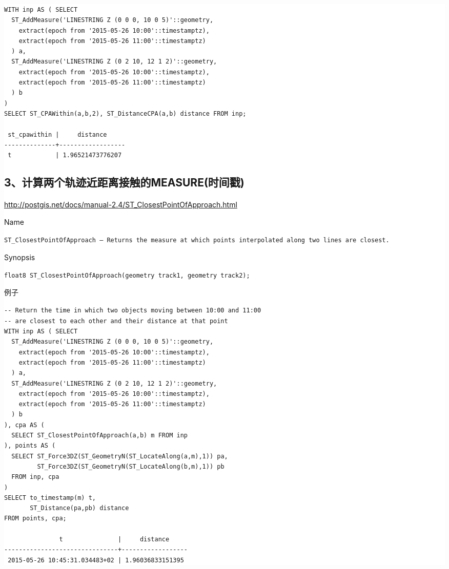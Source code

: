 ```  
WITH inp AS ( SELECT  
  ST_AddMeasure('LINESTRING Z (0 0 0, 10 0 5)'::geometry,  
    extract(epoch from '2015-05-26 10:00'::timestamptz),  
    extract(epoch from '2015-05-26 11:00'::timestamptz)  
  ) a,  
  ST_AddMeasure('LINESTRING Z (0 2 10, 12 1 2)'::geometry,  
    extract(epoch from '2015-05-26 10:00'::timestamptz),  
    extract(epoch from '2015-05-26 11:00'::timestamptz)  
  ) b  
)  
SELECT ST_CPAWithin(a,b,2), ST_DistanceCPA(a,b) distance FROM inp;  
  
 st_cpawithin |     distance  
--------------+------------------  
 t            | 1.96521473776207  
```  
  
## 3、计算两个轨迹近距离接触的MEASURE(时间戳)  
http://postgis.net/docs/manual-2.4/ST_ClosestPointOfApproach.html  
  
Name  
  
```  
ST_ClosestPointOfApproach — Returns the measure at which points interpolated along two lines are closest.  
```  
  
Synopsis  
  
```  
float8 ST_ClosestPointOfApproach(geometry track1, geometry track2);  
```  
  
例子  
  
```  
-- Return the time in which two objects moving between 10:00 and 11:00  
-- are closest to each other and their distance at that point  
WITH inp AS ( SELECT  
  ST_AddMeasure('LINESTRING Z (0 0 0, 10 0 5)'::geometry,  
    extract(epoch from '2015-05-26 10:00'::timestamptz),  
    extract(epoch from '2015-05-26 11:00'::timestamptz)  
  ) a,  
  ST_AddMeasure('LINESTRING Z (0 2 10, 12 1 2)'::geometry,  
    extract(epoch from '2015-05-26 10:00'::timestamptz),  
    extract(epoch from '2015-05-26 11:00'::timestamptz)  
  ) b  
), cpa AS (  
  SELECT ST_ClosestPointOfApproach(a,b) m FROM inp  
), points AS (  
  SELECT ST_Force3DZ(ST_GeometryN(ST_LocateAlong(a,m),1)) pa,  
         ST_Force3DZ(ST_GeometryN(ST_LocateAlong(b,m),1)) pb  
  FROM inp, cpa  
)  
SELECT to_timestamp(m) t,  
       ST_Distance(pa,pb) distance  
FROM points, cpa;  
  
               t               |     distance  
-------------------------------+------------------  
 2015-05-26 10:45:31.034483+02 | 1.96036833151395  
```  
  